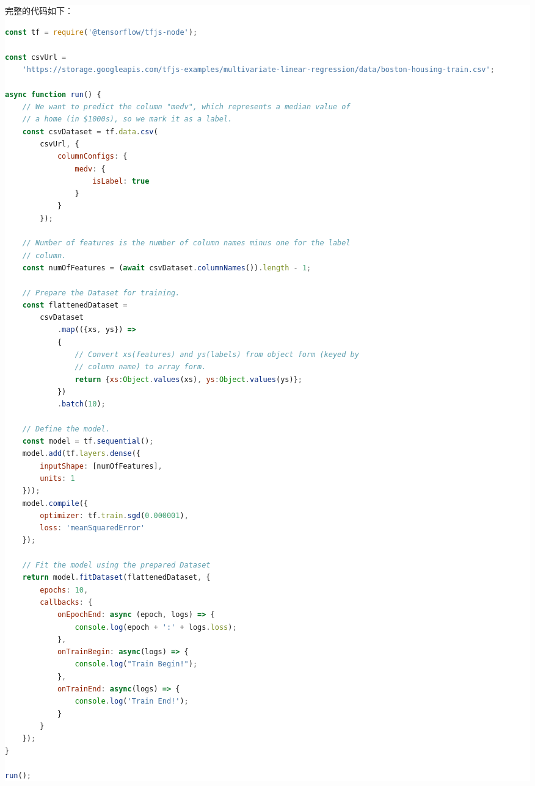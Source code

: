 完整的代码如下：
```js
const tf = require('@tensorflow/tfjs-node');

const csvUrl =
    'https://storage.googleapis.com/tfjs-examples/multivariate-linear-regression/data/boston-housing-train.csv';

async function run() {
    // We want to predict the column "medv", which represents a median value of
    // a home (in $1000s), so we mark it as a label.
    const csvDataset = tf.data.csv(
        csvUrl, {
            columnConfigs: {
                medv: {
                    isLabel: true
                }
            }
        });

    // Number of features is the number of column names minus one for the label
    // column.
    const numOfFeatures = (await csvDataset.columnNames()).length - 1;

    // Prepare the Dataset for training.
    const flattenedDataset =
        csvDataset
            .map(({xs, ys}) =>
            {
                // Convert xs(features) and ys(labels) from object form (keyed by
                // column name) to array form.
                return {xs:Object.values(xs), ys:Object.values(ys)};
            })
            .batch(10);

    // Define the model.
    const model = tf.sequential();
    model.add(tf.layers.dense({
        inputShape: [numOfFeatures],
        units: 1
    }));
    model.compile({
        optimizer: tf.train.sgd(0.000001),
        loss: 'meanSquaredError'
    });

    // Fit the model using the prepared Dataset
    return model.fitDataset(flattenedDataset, {
        epochs: 10,
        callbacks: {
            onEpochEnd: async (epoch, logs) => {
                console.log(epoch + ':' + logs.loss);
            },
            onTrainBegin: async(logs) => {
                console.log("Train Begin!");
            },
            onTrainEnd: async(logs) => {
                console.log('Train End!');
            }
        }
    });
}

run();
```